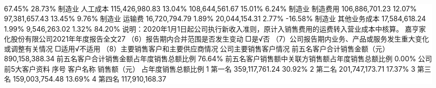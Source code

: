 67.45%
28.73%
制造业
人工成本
115,426,980.83
13.04%
108,644,561.67
15.01%
6.24%
制造业
制造费用
106,886,701.23
12.07%
97,381,657.43
13.45%
9.76%
制造业
运输费
16,720,794.79
1.89%
20,044,154.31
2.77%
-16.58%
制造业
其他业务成本
17,584,618.24
1.99%
9,546,263.02
1.32%
84.20%
说明：2020年1月1日起公司执行新收入准则，原计入销售费用的运费转入营业成本中核算。
嘉亨家化股份有限公司2021年年度报告全文27
（6）报告期内合并范围是否发生变动
□是√否
（7）公司报告期内业务、产品或服务发生重大变化或调整有关情况
□适用√不适用
（8）主要销售客户和主要供应商情况
公司主要销售客户情况
前五名客户合计销售金额（元）
890,158,388.34
前五名客户合计销售金额占年度销售总额比例
76.64%
前五名客户销售额中关联方销售额占年度销售总额比例
0.00%
公司前5大客户资料
序号
客户名称
销售额（元）
占年度销售总额比例
1
第一名
359,117,761.24
30.92%
2
第二名
201,747,173.71
17.37%
3
第三名
159,003,754.48
13.69%
4
第四名
117,910,168.37